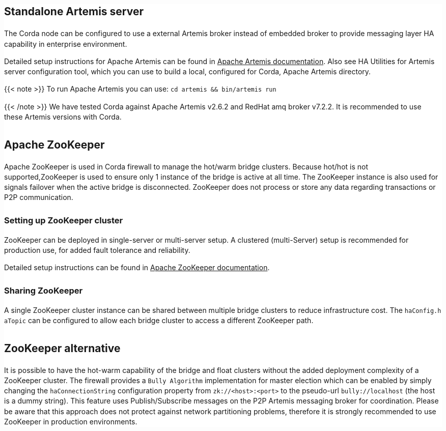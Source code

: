 

## Standalone Artemis server

The Corda node can be configured to use a external Artemis broker instead of embedded broker to provide messaging layer HA capability in enterprise environment.

Detailed setup instructions for Apache Artemis can be found in [Apache Artemis documentation](https://activemq.apache.org/artemis/docs/latest/index.html). Also see
HA Utilities for Artemis server configuration tool, which you can use to build a local, configured for Corda, Apache Artemis directory.

{{< note >}}
To run Apache Artemis you can use: `cd artemis && bin/artemis run`

{{< /note >}}
We have tested Corda against Apache Artemis v2.6.2 and RedHat amq broker v7.2.2. It is recommended to use these Artemis versions with Corda.


## Apache ZooKeeper

Apache ZooKeeper is used in Corda firewall to manage the hot/warm bridge clusters. Because hot/hot is not supported,ZooKeeper is used to ensure only 1 instance of the bridge is active at all time.
The ZooKeeper instance is also used for signals failover when the active bridge is disconnected. ZooKeeper does not process or store any data regarding transactions or P2P communication.


### Setting up ZooKeeper cluster

ZooKeeper can be deployed in single-server or multi-server setup. A clustered (multi-Server) setup is recommended for production use, for added fault tolerance and reliability.

Detailed setup instructions can be found in [Apache ZooKeeper documentation](https://zookeeper.apache.org/doc/r3.6.1/zookeeperAdmin.html#sc_zkMulitServerSetup).


### Sharing ZooKeeper

A single ZooKeeper cluster instance can be shared between multiple bridge clusters to reduce infrastructure cost. The `haConfig.haTopic` can be configured to allow each bridge cluster to access a different ZooKeeper path.


## ZooKeeper alternative

It is possible to have the hot-warm capability of the bridge and float clusters without the added deployment complexity of a ZooKeeper cluster. The firewall provides a `Bully Algorithm` implementation for master election which can be enabled
by simply changing the `haConnectionString` configuration property from `zk://<host>:<port>` to the pseudo-url `bully://localhost` (the host is a dummy string). This feature uses Publish/Subscribe messages on the P2P Artemis messaging broker for coordination. Please be aware that
this approach does not protect against network partitioning problems, therefore it is strongly recommended to use ZooKeeper in production environments.
